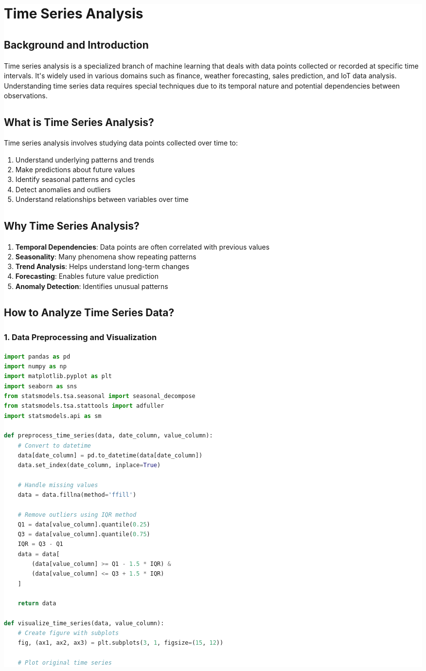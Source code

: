 # Time Series Analysis

## Background and Introduction
Time series analysis is a specialized branch of machine learning that deals with data points collected or recorded at specific time intervals. It's widely used in various domains such as finance, weather forecasting, sales prediction, and IoT data analysis. Understanding time series data requires special techniques due to its temporal nature and potential dependencies between observations.

## What is Time Series Analysis?
Time series analysis involves studying data points collected over time to:
1. Understand underlying patterns and trends
2. Make predictions about future values
3. Identify seasonal patterns and cycles
4. Detect anomalies and outliers
5. Understand relationships between variables over time

## Why Time Series Analysis?
1. **Temporal Dependencies**: Data points are often correlated with previous values
2. **Seasonality**: Many phenomena show repeating patterns
3. **Trend Analysis**: Helps understand long-term changes
4. **Forecasting**: Enables future value prediction
5. **Anomaly Detection**: Identifies unusual patterns

## How to Analyze Time Series Data?

### 1. Data Preprocessing and Visualization
```python
import pandas as pd
import numpy as np
import matplotlib.pyplot as plt
import seaborn as sns
from statsmodels.tsa.seasonal import seasonal_decompose
from statsmodels.tsa.stattools import adfuller
import statsmodels.api as sm

def preprocess_time_series(data, date_column, value_column):
    # Convert to datetime
    data[date_column] = pd.to_datetime(data[date_column])
    data.set_index(date_column, inplace=True)
    
    # Handle missing values
    data = data.fillna(method='ffill')
    
    # Remove outliers using IQR method
    Q1 = data[value_column].quantile(0.25)
    Q3 = data[value_column].quantile(0.75)
    IQR = Q3 - Q1
    data = data[
        (data[value_column] >= Q1 - 1.5 * IQR) &
        (data[value_column] <= Q3 + 1.5 * IQR)
    ]
    
    return data

def visualize_time_series(data, value_column):
    # Create figure with subplots
    fig, (ax1, ax2, ax3) = plt.subplots(3, 1, figsize=(15, 12))
    
    # Plot original time series
```